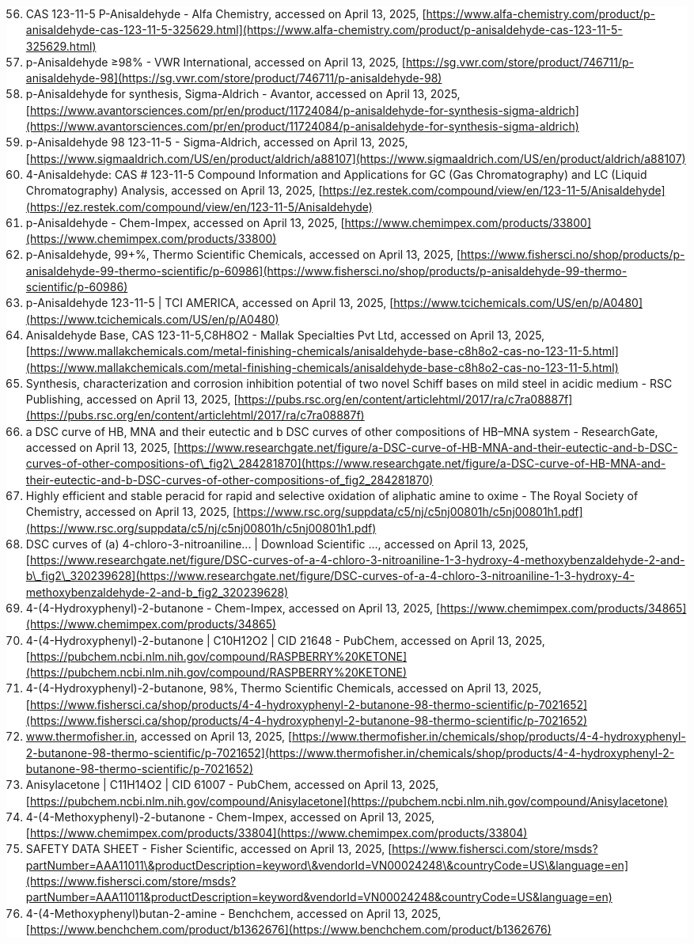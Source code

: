 56. CAS 123-11-5 P-Anisaldehyde \- Alfa Chemistry, accessed on April 13, 2025, [https://www.alfa-chemistry.com/product/p-anisaldehyde-cas-123-11-5-325629.html](https://www.alfa-chemistry.com/product/p-anisaldehyde-cas-123-11-5-325629.html)  
57. p-Anisaldehyde ≥98% \- VWR International, accessed on April 13, 2025, [https://sg.vwr.com/store/product/746711/p-anisaldehyde-98](https://sg.vwr.com/store/product/746711/p-anisaldehyde-98)  
58. p-Anisaldehyde for synthesis, Sigma-Aldrich \- Avantor, accessed on April 13, 2025, [https://www.avantorsciences.com/pr/en/product/11724084/p-anisaldehyde-for-synthesis-sigma-aldrich](https://www.avantorsciences.com/pr/en/product/11724084/p-anisaldehyde-for-synthesis-sigma-aldrich)  
59. p-Anisaldehyde 98 123-11-5 \- Sigma-Aldrich, accessed on April 13, 2025, [https://www.sigmaaldrich.com/US/en/product/aldrich/a88107](https://www.sigmaaldrich.com/US/en/product/aldrich/a88107)  
60. 4-Anisaldehyde: CAS \# 123-11-5 Compound Information and Applications for GC (Gas Chromatography) and LC (Liquid Chromatography) Analysis, accessed on April 13, 2025, [https://ez.restek.com/compound/view/en/123-11-5/Anisaldehyde](https://ez.restek.com/compound/view/en/123-11-5/Anisaldehyde)  
61. p-Anisaldehyde \- Chem-Impex, accessed on April 13, 2025, [https://www.chemimpex.com/products/33800](https://www.chemimpex.com/products/33800)  
62. p-Anisaldehyde, 99+%, Thermo Scientific Chemicals, accessed on April 13, 2025, [https://www.fishersci.no/shop/products/p-anisaldehyde-99-thermo-scientific/p-60986](https://www.fishersci.no/shop/products/p-anisaldehyde-99-thermo-scientific/p-60986)  
63. p-Anisaldehyde 123-11-5 | TCI AMERICA, accessed on April 13, 2025, [https://www.tcichemicals.com/US/en/p/A0480](https://www.tcichemicals.com/US/en/p/A0480)  
64. Anisaldehyde Base, CAS 123-11-5,C8H8O2 \- Mallak Specialties Pvt Ltd, accessed on April 13, 2025, [https://www.mallakchemicals.com/metal-finishing-chemicals/anisaldehyde-base-c8h8o2-cas-no-123-11-5.html](https://www.mallakchemicals.com/metal-finishing-chemicals/anisaldehyde-base-c8h8o2-cas-no-123-11-5.html)  
65. Synthesis, characterization and corrosion inhibition potential of two novel Schiff bases on mild steel in acidic medium \- RSC Publishing, accessed on April 13, 2025, [https://pubs.rsc.org/en/content/articlehtml/2017/ra/c7ra08887f](https://pubs.rsc.org/en/content/articlehtml/2017/ra/c7ra08887f)  
66. a DSC curve of HB, MNA and their eutectic and b DSC curves of other compositions of HB–MNA system \- ResearchGate, accessed on April 13, 2025, [https://www.researchgate.net/figure/a-DSC-curve-of-HB-MNA-and-their-eutectic-and-b-DSC-curves-of-other-compositions-of\_fig2\_284281870](https://www.researchgate.net/figure/a-DSC-curve-of-HB-MNA-and-their-eutectic-and-b-DSC-curves-of-other-compositions-of_fig2_284281870)  
67. Highly efficient and stable peracid for rapid and selective oxidation of aliphatic amine to oxime \- The Royal Society of Chemistry, accessed on April 13, 2025, [https://www.rsc.org/suppdata/c5/nj/c5nj00801h/c5nj00801h1.pdf](https://www.rsc.org/suppdata/c5/nj/c5nj00801h/c5nj00801h1.pdf)  
68. DSC curves of (a) 4-chloro-3-nitroaniline... | Download Scientific ..., accessed on April 13, 2025, [https://www.researchgate.net/figure/DSC-curves-of-a-4-chloro-3-nitroaniline-1-3-hydroxy-4-methoxybenzaldehyde-2-and-b\_fig2\_320239628](https://www.researchgate.net/figure/DSC-curves-of-a-4-chloro-3-nitroaniline-1-3-hydroxy-4-methoxybenzaldehyde-2-and-b_fig2_320239628)  
69. 4-(4-Hydroxyphenyl)-2-butanone \- Chem-Impex, accessed on April 13, 2025, [https://www.chemimpex.com/products/34865](https://www.chemimpex.com/products/34865)  
70. 4-(4-Hydroxyphenyl)-2-butanone | C10H12O2 | CID 21648 \- PubChem, accessed on April 13, 2025, [https://pubchem.ncbi.nlm.nih.gov/compound/RASPBERRY%20KETONE](https://pubchem.ncbi.nlm.nih.gov/compound/RASPBERRY%20KETONE)  
71. 4-(4-Hydroxyphenyl)-2-butanone, 98%, Thermo Scientific Chemicals, accessed on April 13, 2025, [https://www.fishersci.ca/shop/products/4-4-hydroxyphenyl-2-butanone-98-thermo-scientific/p-7021652](https://www.fishersci.ca/shop/products/4-4-hydroxyphenyl-2-butanone-98-thermo-scientific/p-7021652)  
72. www.thermofisher.in, accessed on April 13, 2025, [https://www.thermofisher.in/chemicals/shop/products/4-4-hydroxyphenyl-2-butanone-98-thermo-scientific/p-7021652](https://www.thermofisher.in/chemicals/shop/products/4-4-hydroxyphenyl-2-butanone-98-thermo-scientific/p-7021652)  
73. Anisylacetone | C11H14O2 | CID 61007 \- PubChem, accessed on April 13, 2025, [https://pubchem.ncbi.nlm.nih.gov/compound/Anisylacetone](https://pubchem.ncbi.nlm.nih.gov/compound/Anisylacetone)  
74. 4-(4-Methoxyphenyl)-2-butanone \- Chem-Impex, accessed on April 13, 2025, [https://www.chemimpex.com/products/33804](https://www.chemimpex.com/products/33804)  
75. SAFETY DATA SHEET \- Fisher Scientific, accessed on April 13, 2025, [https://www.fishersci.com/store/msds?partNumber=AAA11011\&productDescription=keyword\&vendorId=VN00024248\&countryCode=US\&language=en](https://www.fishersci.com/store/msds?partNumber=AAA11011&productDescription=keyword&vendorId=VN00024248&countryCode=US&language=en)  
76. 4-(4-Methoxyphenyl)butan-2-amine \- Benchchem, accessed on April 13, 2025, [https://www.benchchem.com/product/b1362676](https://www.benchchem.com/product/b1362676)